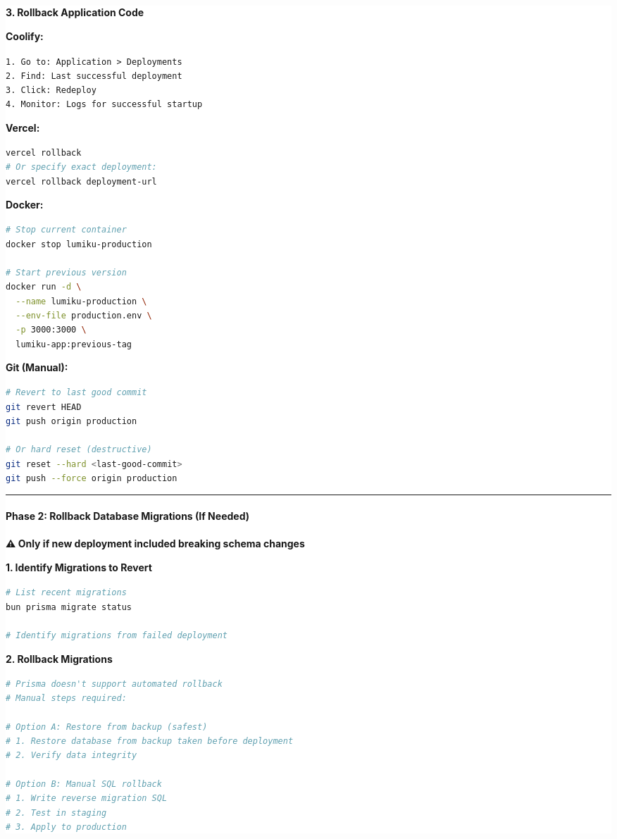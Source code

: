 **3. Rollback Application Code**

**Coolify:**
```
1. Go to: Application > Deployments
2. Find: Last successful deployment
3. Click: Redeploy
4. Monitor: Logs for successful startup
```

**Vercel:**
```bash
vercel rollback
# Or specify exact deployment:
vercel rollback deployment-url
```

**Docker:**
```bash
# Stop current container
docker stop lumiku-production

# Start previous version
docker run -d \
  --name lumiku-production \
  --env-file production.env \
  -p 3000:3000 \
  lumiku-app:previous-tag
```

**Git (Manual):**
```bash
# Revert to last good commit
git revert HEAD
git push origin production

# Or hard reset (destructive)
git reset --hard <last-good-commit>
git push --force origin production
```

---

#### Phase 2: Rollback Database Migrations (If Needed)

**⚠️ Only if new deployment included breaking schema changes**

**1. Identify Migrations to Revert**
```bash
# List recent migrations
bun prisma migrate status

# Identify migrations from failed deployment
```

**2. Rollback Migrations**
```bash
# Prisma doesn't support automated rollback
# Manual steps required:

# Option A: Restore from backup (safest)
# 1. Restore database from backup taken before deployment
# 2. Verify data integrity

# Option B: Manual SQL rollback
# 1. Write reverse migration SQL
# 2. Test in staging
# 3. Apply to production

```